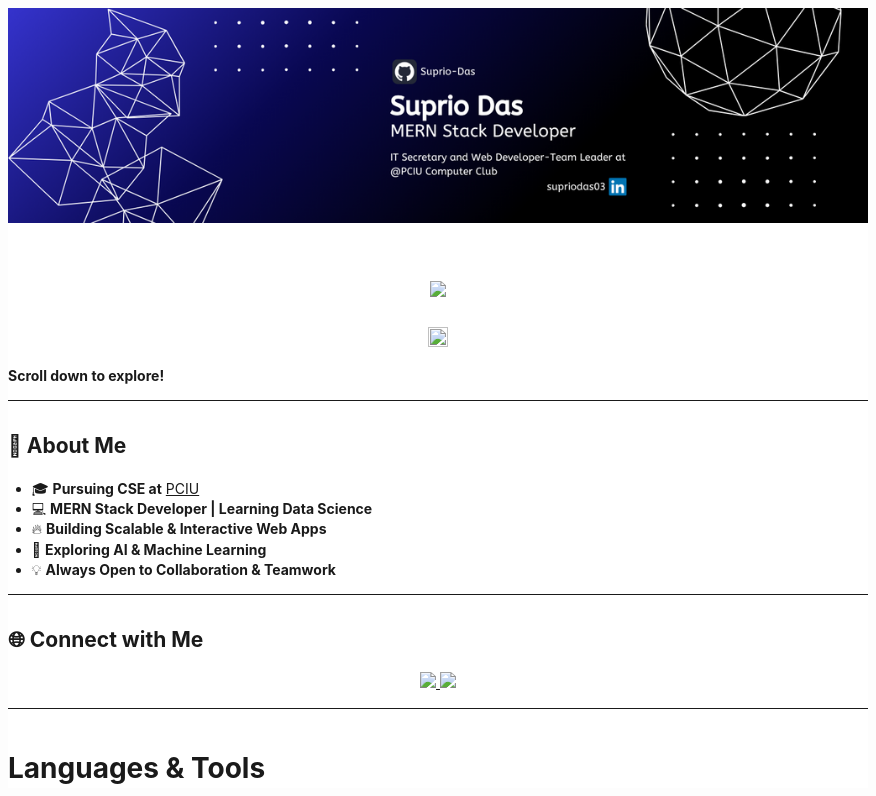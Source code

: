 
<p align="center">
  <img src="/MyGithub-banner.png" alt="GitHub Banner" width="100%"/>
</p>


<h1 align="center">
  <img src="https://readme-typing-svg.herokuapp.com?font=Fira+Code&size=35&duration=3000&color=36BCF7&center=true&vCenter=true&width=650&height=60&lines=Hey,+I'm+Suprio+Das!;MERN+Stack+Developer;IT+Secretary+PCIU+Computer+Club;Tech+Enthusiast;Problem+Solver;Data+Science+Explorer" />
</h1>

<p align="center">
  <img src="https://media3.giphy.com/media/v1.Y2lkPTc5MGI3NjExcGwwbzhtOXBvdWo3anFkY2NuemRjc2NjcmQ2enZua3Bjc3VnbTJzdyZlcD12MV9pbnRlcm5hbF9naWZfYnlfaWQmY3Q9Zw/R8IoexZa273DT2Nysh/giphy.gif" width="20px" height="20px"/>
  
  <b>Scroll down to explore!</b>
</p>

---

## 🚀 About Me  
- 🎓 **Pursuing CSE at** [PCIU](https://www.portcity.edu.bd/)  
- 💻 **MERN Stack Developer | Learning Data Science**  
- 🔥 **Building Scalable & Interactive Web Apps**  
- 🚀 **Exploring AI & Machine Learning**  
- 💡 **Always Open to Collaboration & Teamwork**  

---

## 🌐 Connect with Me  
<p align="center">
  <a href="https://www.linkedin.com/in/supriodas03/" target="_blank">
    <img src="https://img.shields.io/badge/LinkedIn-%230077B5.svg?style=for-the-badge&logo=linkedin&logoColor=white"/>
  </a>
  <a href="https://facebook.com/supriodas07" target="_blank">
    <img src="https://img.shields.io/badge/Facebook-%231877F2.svg?style=for-the-badge&logo=Facebook&logoColor=white"/>
  </a>
</p>

---
# Languages & Tools
